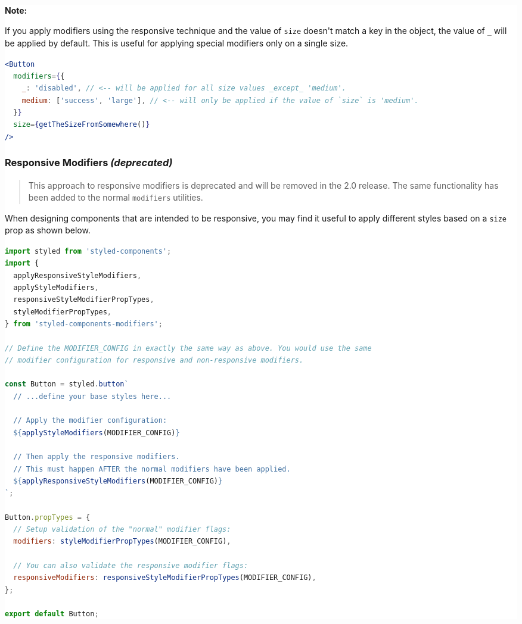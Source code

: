 **Note:**

If you apply modifiers using the responsive technique and the value of `size`
doesn't match a key in the object, the value of `_` will be applied by default.
This is useful for applying special modifiers only on a single size.

```jsx
<Button
  modifiers={{
    _: 'disabled', // <-- will be applied for all size values _except_ 'medium'.
    medium: ['success', 'large'], // <-- will only be applied if the value of `size` is 'medium'.
  }}
  size={getTheSizeFromSomewhere()}
/>
```

### Responsive Modifiers _(deprecated)_

> This approach to responsive modifiers is deprecated and will be removed in the
> 2.0 release. The same functionality has been added to the normal `modifiers`
> utilities.

When designing components that are intended to be responsive, you may find it
useful to apply different styles based on a `size` prop as shown below.

```jsx
import styled from 'styled-components';
import {
  applyResponsiveStyleModifiers,
  applyStyleModifiers,
  responsiveStyleModifierPropTypes,
  styleModifierPropTypes,
} from 'styled-components-modifiers';

// Define the MODIFIER_CONFIG in exactly the same way as above. You would use the same
// modifier configuration for responsive and non-responsive modifiers.

const Button = styled.button`
  // ...define your base styles here...

  // Apply the modifier configuration:
  ${applyStyleModifiers(MODIFIER_CONFIG)}

  // Then apply the responsive modifiers.
  // This must happen AFTER the normal modifiers have been applied.
  ${applyResponsiveStyleModifiers(MODIFIER_CONFIG)}
`;

Button.propTypes = {
  // Setup validation of the "normal" modifier flags:
  modifiers: styleModifierPropTypes(MODIFIER_CONFIG),

  // You can also validate the responsive modifier flags:
  responsiveModifiers: responsiveStyleModifierPropTypes(MODIFIER_CONFIG),
};

export default Button;
```
